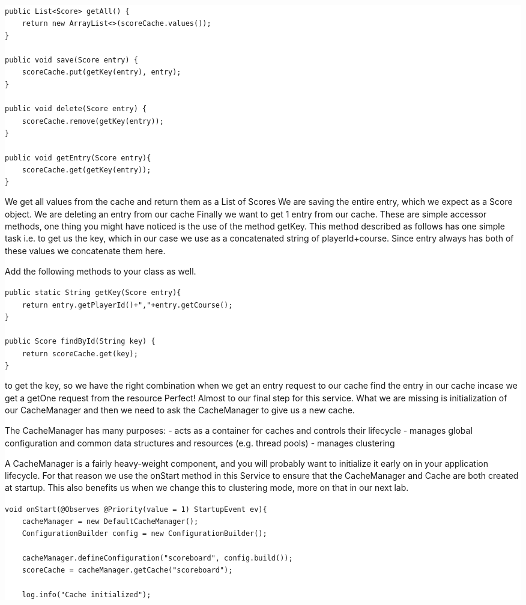     public List<Score> getAll() { 
        return new ArrayList<>(scoreCache.values());
    }

    public void save(Score entry) { 
        scoreCache.put(getKey(entry), entry);
    }

    public void delete(Score entry) { 
        scoreCache.remove(getKey(entry));
    }

    public void getEntry(Score entry){ 
        scoreCache.get(getKey(entry));
    }
We get all values from the cache and return them as a List of Scores
We are saving the entire entry, which we expect as a Score object.
We are deleting an entry from our cache
Finally we want to get 1 entry from our cache.
These are simple accessor methods, one thing you might have noticed is the use of the method getKey. This method described as follows has one simple task i.e. to get us the key, which in our case we use as a concatenated string of playerId+course. Since entry always has both of these values we concatenate them here.

Add the following methods to your class as well.

    public static String getKey(Score entry){
        return entry.getPlayerId()+","+entry.getCourse();
    }

    public Score findById(String key) {
        return scoreCache.get(key);
    }
to get the key, so we have the right combination when we get an entry request to our cache
find the entry in our cache incase we get a getOne request from the resource
Perfect! Almost to our final step for this service. What we are missing is initialization of our CacheManager and then we need to ask the CacheManager to give us a new cache.

The CacheManager has many purposes: - acts as a container for caches and controls their lifecycle - manages global configuration and common data structures and resources (e.g. thread pools) - manages clustering

A CacheManager is a fairly heavy-weight component, and you will probably want to initialize it early on in your application lifecycle. For that reason we use the onStart method in this Service to ensure that the CacheManager and Cache are both created at startup. This also benefits us when we change this to clustering mode, more on that in our next lab.

    void onStart(@Observes @Priority(value = 1) StartupEvent ev){
        cacheManager = new DefaultCacheManager(); 
        ConfigurationBuilder config = new ConfigurationBuilder(); 

        cacheManager.defineConfiguration("scoreboard", config.build()); 
        scoreCache = cacheManager.getCache("scoreboard"); 

        log.info("Cache initialized");
